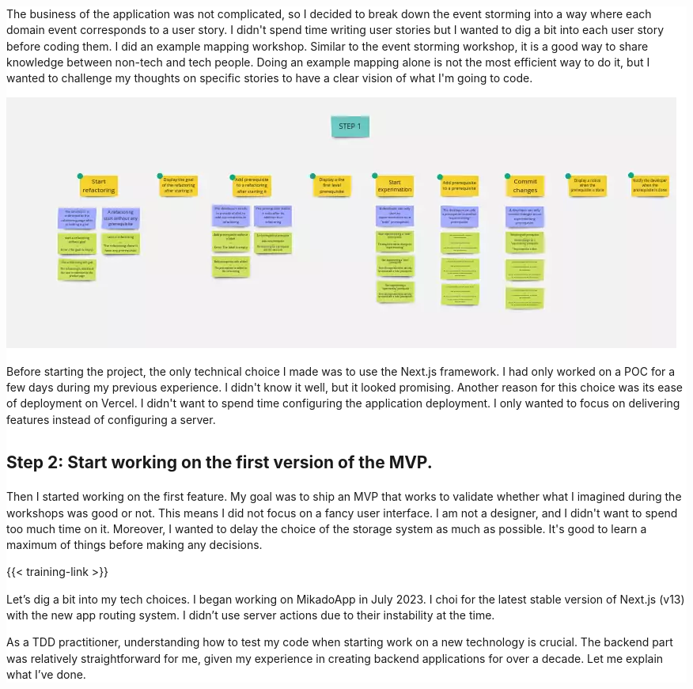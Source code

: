 The business of the application was not complicated, so I decided to break down the event storming into a way where each domain event corresponds to a user story. I didn't spend time writing user stories but I wanted to dig a bit into each user story before coding them. I did an example mapping workshop. Similar to the event storming workshop, it is a good way to share knowledge between non-tech and tech people. Doing an example mapping alone is not the most efficient way to do it, but I wanted to challenge my thoughts on specific stories to have a clear vision of what I'm going to code.

![Mikado method - example mapping](images/posts/build-mikado-app/mikadoapp-example-mapping.webp)

Before starting the project, the only technical choice I made was to use the Next.js framework. I had only worked on a POC for a few days during my previous experience. I didn't know it well, but it looked promising. Another reason for this choice was its ease of deployment on Vercel. I didn't want to spend time configuring the application deployment. I only wanted to focus on delivering features instead of configuring a server.

## Step 2: Start working on the first version of the MVP.

Then I started working on the first feature. My goal was to ship an MVP that works to validate whether what I imagined during the workshops was good or not. This means I did not focus on a fancy user interface. I am not a designer, and I didn't want to spend too much time on it. Moreover, I wanted to delay the choice of the storage system as much as possible. It's good to learn a maximum of things before making any decisions.

{{< training-link >}}

Let’s dig a bit into my tech choices. I began working on MikadoApp in July 2023. I choi for the latest stable version of Next.js (v13) with the new app routing system. I didn’t use server actions due to their instability at the time.

As a TDD practitioner, understanding how to test my code when starting work on a new technology is crucial. The backend part was relatively straightforward for me, given my experience in creating backend applications for over a decade. Let me explain what I’ve done.
